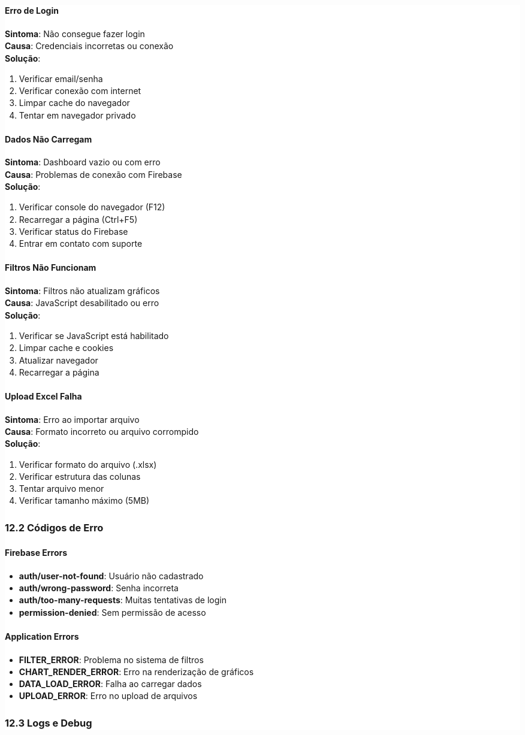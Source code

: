 #### Erro de Login
**Sintoma**: Não consegue fazer login  
**Causa**: Credenciais incorretas ou conexão  
**Solução**:
1. Verificar email/senha
2. Verificar conexão com internet
3. Limpar cache do navegador
4. Tentar em navegador privado

#### Dados Não Carregam
**Sintoma**: Dashboard vazio ou com erro  
**Causa**: Problemas de conexão com Firebase  
**Solução**:
1. Verificar console do navegador (F12)
2. Recarregar a página (Ctrl+F5)
3. Verificar status do Firebase
4. Entrar em contato com suporte

#### Filtros Não Funcionam
**Sintoma**: Filtros não atualizam gráficos  
**Causa**: JavaScript desabilitado ou erro  
**Solução**:
1. Verificar se JavaScript está habilitado
2. Limpar cache e cookies
3. Atualizar navegador
4. Recarregar a página

#### Upload Excel Falha
**Sintoma**: Erro ao importar arquivo  
**Causa**: Formato incorreto ou arquivo corrompido  
**Solução**:
1. Verificar formato do arquivo (.xlsx)
2. Verificar estrutura das colunas
3. Tentar arquivo menor
4. Verificar tamanho máximo (5MB)

### 12.2 Códigos de Erro

#### Firebase Errors
- **auth/user-not-found**: Usuário não cadastrado
- **auth/wrong-password**: Senha incorreta
- **auth/too-many-requests**: Muitas tentativas de login
- **permission-denied**: Sem permissão de acesso

#### Application Errors
- **FILTER_ERROR**: Problema no sistema de filtros
- **CHART_RENDER_ERROR**: Erro na renderização de gráficos
- **DATA_LOAD_ERROR**: Falha ao carregar dados
- **UPLOAD_ERROR**: Erro no upload de arquivos

### 12.3 Logs e Debug
